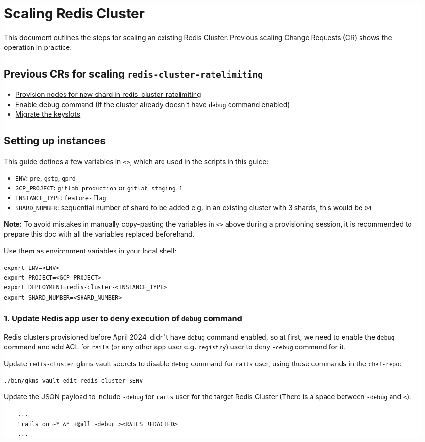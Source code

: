 # Scaling Redis Cluster

This document outlines the steps for scaling an existing Redis Cluster. Previous scaling Change Requests (CR) shows the operation in practice:

## Previous CRs for scaling `redis-cluster-ratelimiting`

- [Provision nodes for new shard in redis-cluster-ratelimiting](https://gitlab.com/gitlab-com/gl-infra/production/-/issues/18042)
- [Enable debug command](https://gitlab.com/gitlab-com/gl-infra/production/-/issues/18043) (If the cluster already doesn't have `debug` command enabled)
- [Migrate the keyslots](https://gitlab.com/gitlab-com/gl-infra/production/-/issues/18061)

## Setting up instances

This guide defines a few variables in `<>`, which are used in the scripts in this guide:

- `ENV`: `pre`, `gstg`, `gprd`
- `GCP_PROJECT`: `gitlab-production` or `gitlab-staging-1`
- `INSTANCE_TYPE`: `feature-flag`
- `SHARD_NUMBER`: sequential number of shard to be added e.g. in an existing cluster with 3 shards, this would be `04`

**Note:** To avoid mistakes in manually copy-pasting the variables in `<>` above during a provisioning session, it is recommended to prepare this doc with all the variables replaced beforehand.

Use them as environment variables in your local shell:

```
export ENV=<ENV>
export PROJECT=<GCP_PROJECT>
export DEPLOYMENT=redis-cluster-<INSTANCE_TYPE>
export SHARD_NUMBER=<SHARD_NUMBER>
```

### 1. Update Redis app user to deny execution of `debug` command

Redis clusters provisioned before April 2024, didn't have `debug` command enabled, so at first, we need to enable the `debug` command and add ACL for `rails` (or any other app user e.g. `registry`) user to deny `-debug` command for it.

Update `redis-cluster` gkms vault secrets to disable `debug` command for `rails` user, using these commands in the [`chef-repo`](https://gitlab.com/gitlab-com/gl-infra/chef-repo/-/tree/master):

```
./bin/gkms-vault-edit redis-cluster $ENV
```

Update the JSON payload to include `-debug` for `rails` user for the target Redis Cluster (There is a space between `-debug` and `<`):

```
    ...
    "rails on ~* &* +@all -debug ><RAILS_REDACTED>"
    ...
```
